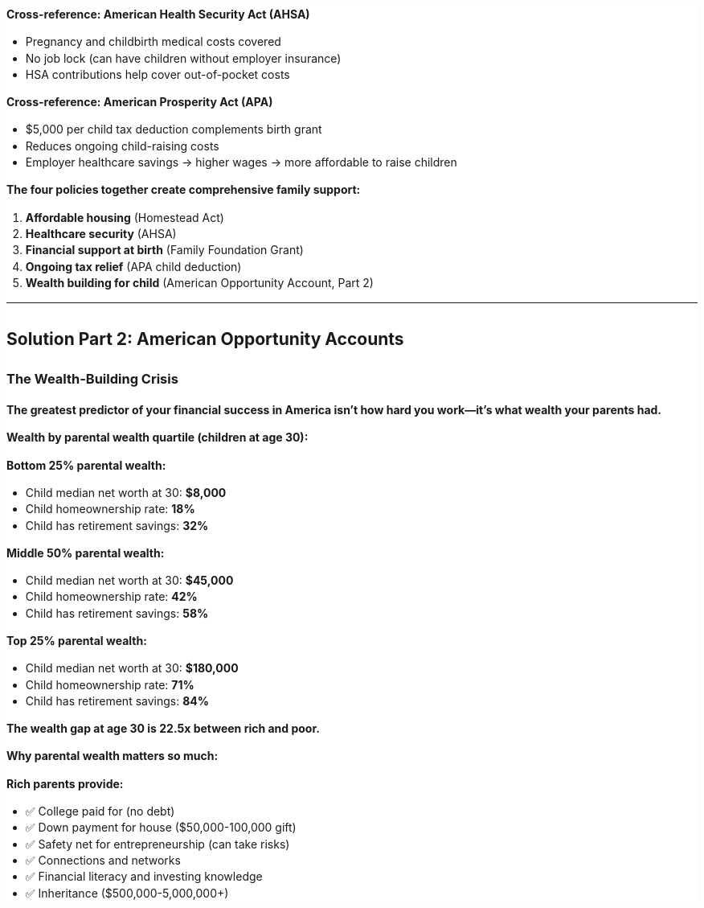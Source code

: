 **Cross-reference: American Health Security Act (AHSA)**

- Pregnancy and childbirth medical costs covered
- No job lock (can have children without employer insurance)
- HSA contributions help cover out-of-pocket costs

**Cross-reference: American Prosperity Act (APA)**

- $5,000 per child tax deduction complements birth grant
- Reduces ongoing child-raising costs
- Employer healthcare savings → higher wages → more affordable to raise children

**The four policies together create comprehensive family support:**

1. **Affordable housing** (Homestead Act)
2. **Healthcare security** (AHSA)
3. **Financial support at birth** (Family Foundation Grant)
4. **Ongoing tax relief** (APA child deduction)
5. **Wealth building for child** (American Opportunity Account, Part 2)

-----

## Solution Part 2: American Opportunity Accounts 

### The Wealth-Building Crisis

**The greatest predictor of your financial success in America isn’t how hard you work—it’s what wealth your parents had.**

**Wealth by parental wealth quartile (children at age 30):**

**Bottom 25% parental wealth:**

- Child median net worth at 30: **$8,000**
- Child homeownership rate: **18%**
- Child has retirement savings: **32%**

**Middle 50% parental wealth:**

- Child median net worth at 30: **$45,000**
- Child homeownership rate: **42%**
- Child has retirement savings: **58%**

**Top 25% parental wealth:**

- Child median net worth at 30: **$180,000**
- Child homeownership rate: **71%**
- Child has retirement savings: **84%**

**The wealth gap at age 30 is 22.5x between rich and poor.**

**Why parental wealth matters so much:**

**Rich parents provide:**

- ✅ College paid for (no debt)
- ✅ Down payment for house ($50,000-100,000 gift)
- ✅ Safety net for entrepreneurship (can take risks)
- ✅ Connections and networks
- ✅ Financial literacy and investing knowledge
- ✅ Inheritance ($500,000-5,000,000+)
